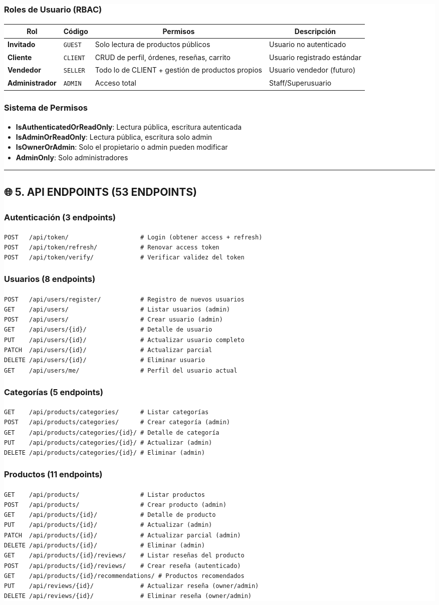 ### **Roles de Usuario (RBAC)**

| Rol | Código | Permisos | Descripción |
|-----|--------|----------|-------------|
| **Invitado** | `GUEST` | Solo lectura de productos públicos | Usuario no autenticado |
| **Cliente** | `CLIENT` | CRUD de perfil, órdenes, reseñas, carrito | Usuario registrado estándar |
| **Vendedor** | `SELLER` | Todo lo de CLIENT + gestión de productos propios | Usuario vendedor (futuro) |
| **Administrador** | `ADMIN` | Acceso total | Staff/Superusuario |

### **Sistema de Permisos**
- **IsAuthenticatedOrReadOnly**: Lectura pública, escritura autenticada
- **IsAdminOrReadOnly**: Lectura pública, escritura solo admin
- **IsOwnerOrAdmin**: Solo el propietario o admin pueden modificar
- **AdminOnly**: Solo administradores

---

## 🌐 5. API ENDPOINTS (53 ENDPOINTS)

### **Autenticación (3 endpoints)**
```
POST   /api/token/                    # Login (obtener access + refresh)
POST   /api/token/refresh/            # Renovar access token
POST   /api/token/verify/             # Verificar validez del token
```

### **Usuarios (8 endpoints)**
```
POST   /api/users/register/           # Registro de nuevos usuarios
GET    /api/users/                    # Listar usuarios (admin)
POST   /api/users/                    # Crear usuario (admin)
GET    /api/users/{id}/               # Detalle de usuario
PUT    /api/users/{id}/               # Actualizar usuario completo
PATCH  /api/users/{id}/               # Actualizar parcial
DELETE /api/users/{id}/               # Eliminar usuario
GET    /api/users/me/                 # Perfil del usuario actual
```

### **Categorías (5 endpoints)**
```
GET    /api/products/categories/      # Listar categorías
POST   /api/products/categories/      # Crear categoría (admin)
GET    /api/products/categories/{id}/ # Detalle de categoría
PUT    /api/products/categories/{id}/ # Actualizar (admin)
DELETE /api/products/categories/{id}/ # Eliminar (admin)
```

### **Productos (11 endpoints)**
```
GET    /api/products/                 # Listar productos
POST   /api/products/                 # Crear producto (admin)
GET    /api/products/{id}/            # Detalle de producto
PUT    /api/products/{id}/            # Actualizar (admin)
PATCH  /api/products/{id}/            # Actualizar parcial (admin)
DELETE /api/products/{id}/            # Eliminar (admin)
GET    /api/products/{id}/reviews/    # Listar reseñas del producto
POST   /api/products/{id}/reviews/    # Crear reseña (autenticado)
GET    /api/products/{id}/recommendations/ # Productos recomendados
PUT    /api/reviews/{id}/             # Actualizar reseña (owner/admin)
DELETE /api/reviews/{id}/             # Eliminar reseña (owner/admin)
```